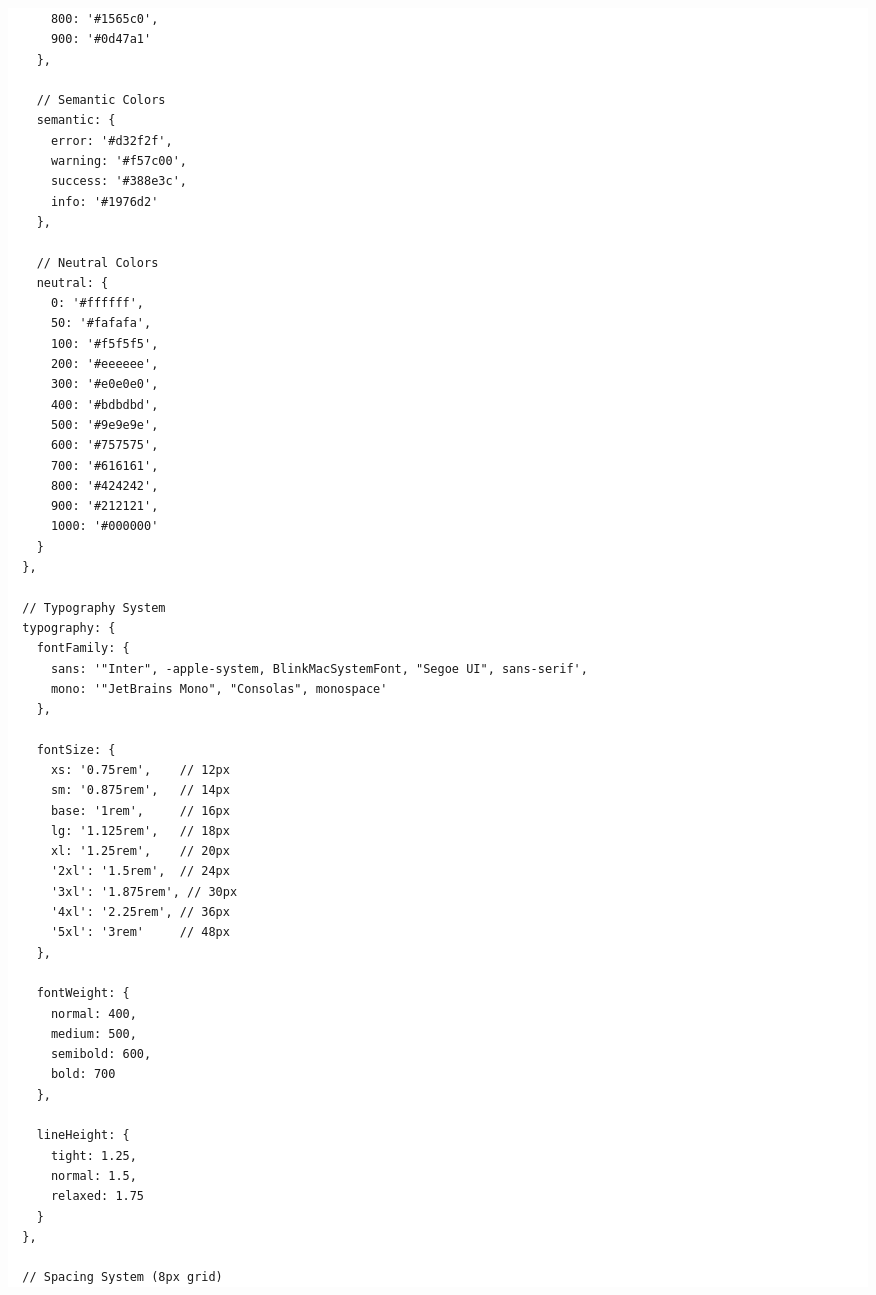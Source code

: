 ```
      800: '#1565c0',
      900: '#0d47a1'
    },
    
    // Semantic Colors
    semantic: {
      error: '#d32f2f',
      warning: '#f57c00',
      success: '#388e3c',
      info: '#1976d2'
    },
    
    // Neutral Colors
    neutral: {
      0: '#ffffff',
      50: '#fafafa',
      100: '#f5f5f5',
      200: '#eeeeee',
      300: '#e0e0e0',
      400: '#bdbdbd',
      500: '#9e9e9e',
      600: '#757575',
      700: '#616161',
      800: '#424242',
      900: '#212121',
      1000: '#000000'
    }
  },
  
  // Typography System
  typography: {
    fontFamily: {
      sans: '"Inter", -apple-system, BlinkMacSystemFont, "Segoe UI", sans-serif',
      mono: '"JetBrains Mono", "Consolas", monospace'
    },
    
    fontSize: {
      xs: '0.75rem',    // 12px
      sm: '0.875rem',   // 14px
      base: '1rem',     // 16px
      lg: '1.125rem',   // 18px
      xl: '1.25rem',    // 20px
      '2xl': '1.5rem',  // 24px
      '3xl': '1.875rem', // 30px
      '4xl': '2.25rem', // 36px
      '5xl': '3rem'     // 48px
    },
    
    fontWeight: {
      normal: 400,
      medium: 500,
      semibold: 600,
      bold: 700
    },
    
    lineHeight: {
      tight: 1.25,
      normal: 1.5,
      relaxed: 1.75
    }
  },
  
  // Spacing System (8px grid)
```